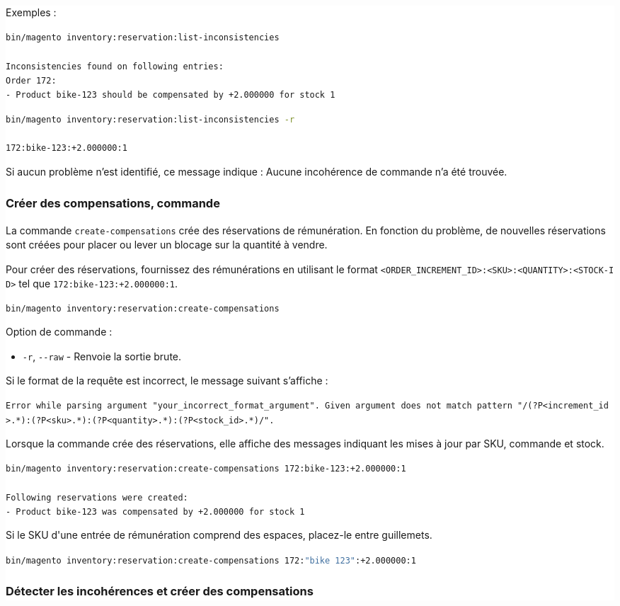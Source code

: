 Exemples :

```bash
bin/magento inventory:reservation:list-inconsistencies

Inconsistencies found on following entries:
Order 172:
- Product bike-123 should be compensated by +2.000000 for stock 1
```

```bash
bin/magento inventory:reservation:list-inconsistencies -r

172:bike-123:+2.000000:1
```

Si aucun problème n’est identifié, ce message indique : Aucune incohérence de commande n’a été trouvée.

### Créer des compensations, commande

La commande `create-compensations` crée des réservations de rémunération. En fonction du problème, de nouvelles réservations sont créées pour placer ou lever un blocage sur la quantité à vendre.

Pour créer des réservations, fournissez des rémunérations en utilisant le format `<ORDER_INCREMENT_ID>:<SKU>:<QUANTITY>:<STOCK-ID>` tel que `172:bike-123:+2.000000:1`.

```bash
bin/magento inventory:reservation:create-compensations
```

Option de commande :

- `-r`, `--raw` - Renvoie la sortie brute.

Si le format de la requête est incorrect, le message suivant s’affiche :

```
Error while parsing argument "your_incorrect_format_argument". Given argument does not match pattern "/(?P<increment_id>.*):(?P<sku>.*):(?P<quantity>.*):(?P<stock_id>.*)/".
```

Lorsque la commande crée des réservations, elle affiche des messages indiquant les mises à jour par SKU, commande et stock.

```bash
bin/magento inventory:reservation:create-compensations 172:bike-123:+2.000000:1

Following reservations were created:
- Product bike-123 was compensated by +2.000000 for stock 1
```

Si le SKU d&#39;une entrée de rémunération comprend des espaces, placez-le entre guillemets.

```bash
bin/magento inventory:reservation:create-compensations 172:"bike 123":+2.000000:1
```

### Détecter les incohérences et créer des compensations
